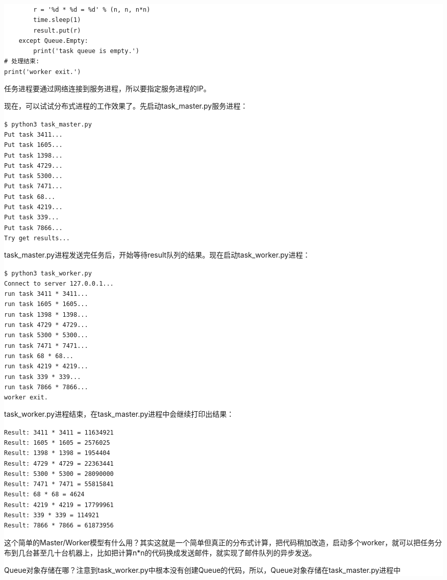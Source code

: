 	        r = '%d * %d = %d' % (n, n, n*n)
	        time.sleep(1)
	        result.put(r)
	    except Queue.Empty:
	        print('task queue is empty.')
	# 处理结束:
	print('worker exit.')

任务进程要通过网络连接到服务进程，所以要指定服务进程的IP。

现在，可以试试分布式进程的工作效果了。先启动task_master.py服务进程：

	$ python3 task_master.py
	Put task 3411...
	Put task 1605...
	Put task 1398...
	Put task 4729...
	Put task 5300...
	Put task 7471...
	Put task 68...
	Put task 4219...
	Put task 339...
	Put task 7866...
	Try get results...

task_master.py进程发送完任务后，开始等待result队列的结果。现在启动task_worker.py进程：

	$ python3 task_worker.py
	Connect to server 127.0.0.1...
	run task 3411 * 3411...
	run task 1605 * 1605...
	run task 1398 * 1398...
	run task 4729 * 4729...
	run task 5300 * 5300...
	run task 7471 * 7471...
	run task 68 * 68...
	run task 4219 * 4219...
	run task 339 * 339...
	run task 7866 * 7866...
	worker exit.

task_worker.py进程结束，在task_master.py进程中会继续打印出结果：

	Result: 3411 * 3411 = 11634921
	Result: 1605 * 1605 = 2576025
	Result: 1398 * 1398 = 1954404
	Result: 4729 * 4729 = 22363441
	Result: 5300 * 5300 = 28090000
	Result: 7471 * 7471 = 55815841
	Result: 68 * 68 = 4624
	Result: 4219 * 4219 = 17799961
	Result: 339 * 339 = 114921
	Result: 7866 * 7866 = 61873956

这个简单的Master/Worker模型有什么用？其实这就是一个简单但真正的分布式计算，把代码稍加改造，启动多个worker，就可以把任务分布到几台甚至几十台机器上，比如把计算n*n的代码换成发送邮件，就实现了邮件队列的异步发送。

Queue对象存储在哪？注意到task_worker.py中根本没有创建Queue的代码，所以，Queue对象存储在task_master.py进程中